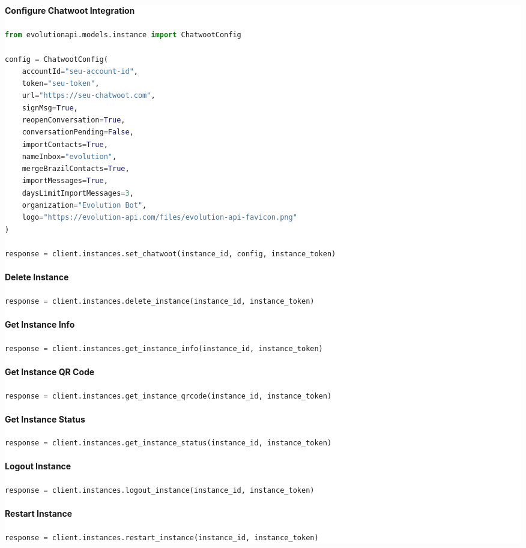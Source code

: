 #### Configure Chatwoot Integration

```python
from evolutionapi.models.instance import ChatwootConfig

config = ChatwootConfig(
    accountId="seu-account-id",
    token="seu-token",
    url="https://seu-chatwoot.com",
    signMsg=True,
    reopenConversation=True,
    conversationPending=False,
    importContacts=True,
    nameInbox="evolution",
    mergeBrazilContacts=True,
    importMessages=True,
    daysLimitImportMessages=3,
    organization="Evolution Bot",
    logo="https://evolution-api.com/files/evolution-api-favicon.png"
)

response = client.instances.set_chatwoot(instance_id, config, instance_token)
```

#### Delete Instance

```python
response = client.instances.delete_instance(instance_id, instance_token)
```

#### Get Instance Info

```python
response = client.instances.get_instance_info(instance_id, instance_token)
```

#### Get Instance QR Code

```python
response = client.instances.get_instance_qrcode(instance_id, instance_token)
```

#### Get Instance Status

```python
response = client.instances.get_instance_status(instance_id, instance_token)
```

#### Logout Instance

```python
response = client.instances.logout_instance(instance_id, instance_token)
```

#### Restart Instance

```python
response = client.instances.restart_instance(instance_id, instance_token)
```
